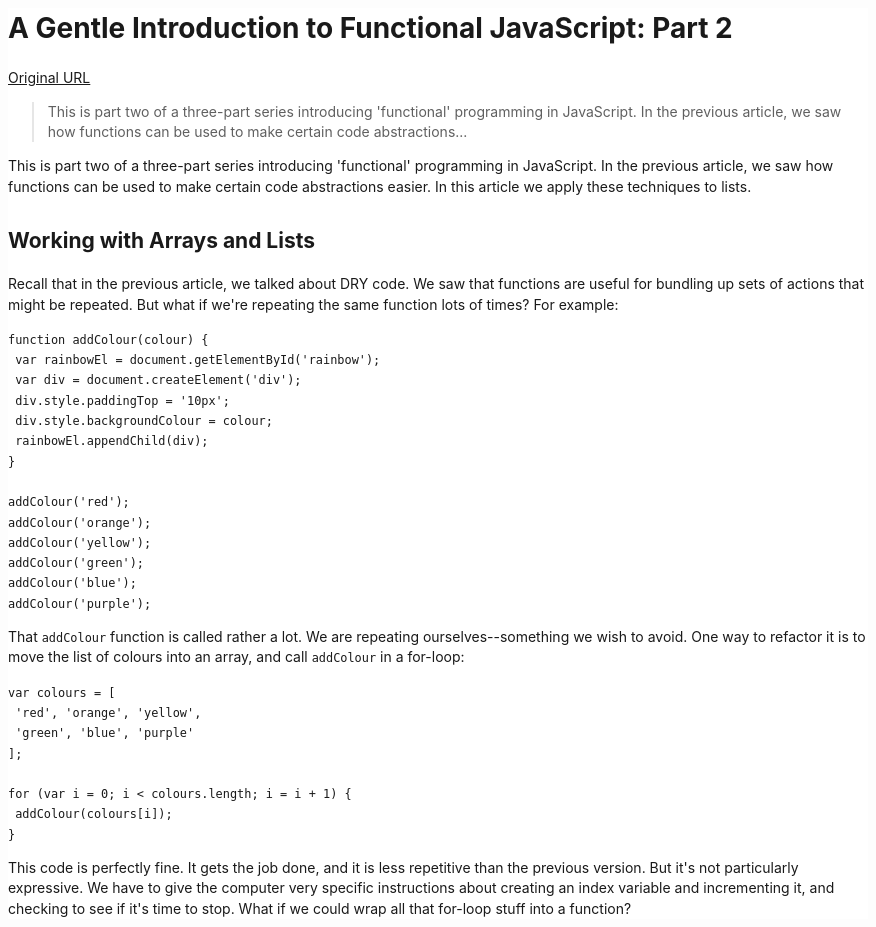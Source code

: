 # A Gentle Introduction to Functional JavaScript: Part 2

[Original URL](http://jrsinclair.com/articles/2016/gentle-introduction-to-functional-javascript-arrays/)

> This is part two of a three-part series introducing 'functional' programming in JavaScript. In the previous article, we saw how functions can be used to make certain code abstractions...

This is part two of a three-part series introducing 'functional' programming in JavaScript. In the previous article, we saw how functions can be used to make certain code abstractions easier. In this article we apply these techniques to lists.

## Working with Arrays and Lists

Recall that in the previous article, we talked about DRY code. We saw that functions are useful for bundling up sets of actions that might be repeated. But what if we're repeating the same function lots of times? For example:

```
function addColour(colour) {
 var rainbowEl = document.getElementById('rainbow');
 var div = document.createElement('div');
 div.style.paddingTop = '10px';
 div.style.backgroundColour = colour;
 rainbowEl.appendChild(div);
}

addColour('red');
addColour('orange');
addColour('yellow');
addColour('green');
addColour('blue');
addColour('purple');
```

That `addColour` function is called rather a lot. We are repeating ourselves--something we wish to avoid. One way to refactor it is to move the list of colours into an array, and call `addColour` in a for-loop:

```
var colours = [
 'red', 'orange', 'yellow',
 'green', 'blue', 'purple'
];

for (var i = 0; i < colours.length; i = i + 1) {
 addColour(colours[i]);
}
```

This code is perfectly fine. It gets the job done, and it is less repetitive than the previous version. But it's not particularly expressive. We have to give the computer very specific instructions about creating an index variable and incrementing it, and checking to see if it's time to stop. What if we could wrap all that for-loop stuff into a function?

